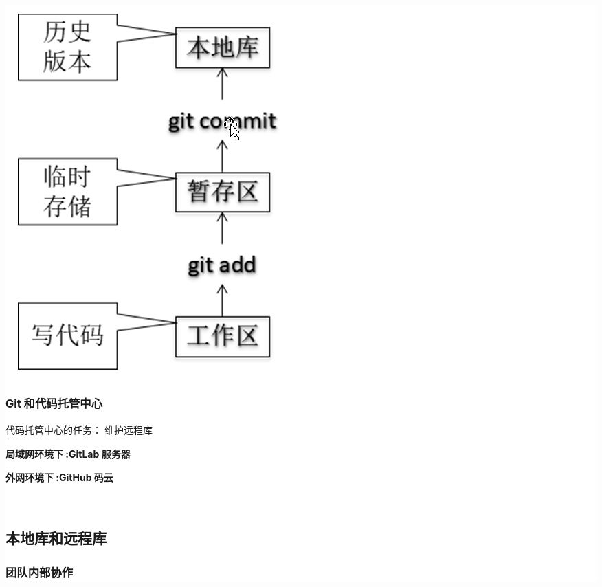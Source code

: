 ![](img/14.png)



### Git 和代码托管中心 

代码托管中心的任务： 维护远程库 

**局域网环境下 :GitLab 服务器** 

**外网环境下 :GitHub  码云** 

​	

## 本地库和远程库 

### 团队内部协作 

